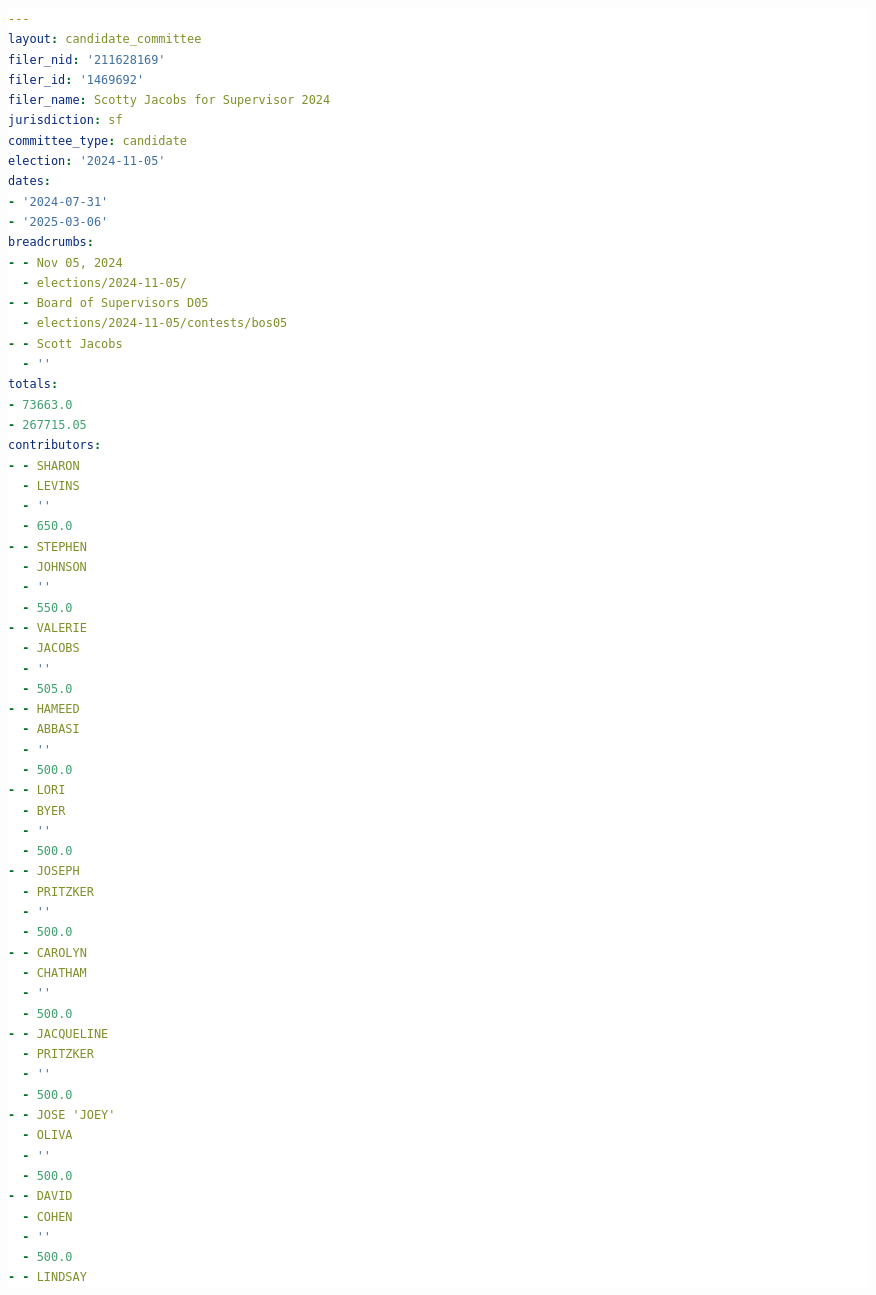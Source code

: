 ```yaml
---
layout: candidate_committee
filer_nid: '211628169'
filer_id: '1469692'
filer_name: Scotty Jacobs for Supervisor 2024
jurisdiction: sf
committee_type: candidate
election: '2024-11-05'
dates:
- '2024-07-31'
- '2025-03-06'
breadcrumbs:
- - Nov 05, 2024
  - elections/2024-11-05/
- - Board of Supervisors D05
  - elections/2024-11-05/contests/bos05
- - Scott Jacobs
  - ''
totals:
- 73663.0
- 267715.05
contributors:
- - SHARON
  - LEVINS
  - ''
  - 650.0
- - STEPHEN
  - JOHNSON
  - ''
  - 550.0
- - VALERIE
  - JACOBS
  - ''
  - 505.0
- - HAMEED
  - ABBASI
  - ''
  - 500.0
- - LORI
  - BYER
  - ''
  - 500.0
- - JOSEPH
  - PRITZKER
  - ''
  - 500.0
- - CAROLYN
  - CHATHAM
  - ''
  - 500.0
- - JACQUELINE
  - PRITZKER
  - ''
  - 500.0
- - JOSE 'JOEY'
  - OLIVA
  - ''
  - 500.0
- - DAVID
  - COHEN
  - ''
  - 500.0
- - LINDSAY
```